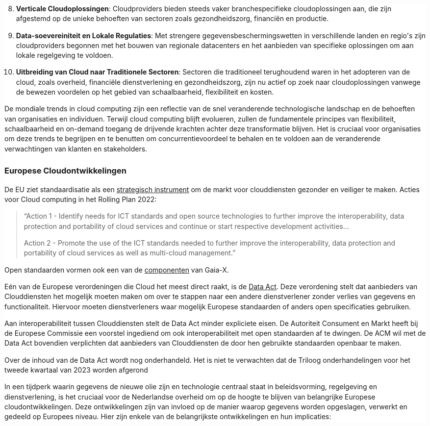 8.  **Verticale Cloudoplossingen**: Cloudproviders bieden steeds vaker branchespecifieke cloudoplossingen aan, die zijn afgestemd op de unieke behoeften van sectoren zoals gezondheidszorg, financiën en productie.

9.  **Data-soevereiniteit en Lokale Regulaties**: Met strengere gegevensbeschermingswetten in verschillende landen en regio's zijn cloudproviders begonnen met het bouwen van regionale datacenters en het aanbieden van specifieke oplossingen om aan lokale regelgeving te voldoen.

10. **Uitbreiding van Cloud naar Traditionele Sectoren**: Sectoren die traditioneel terughoudend waren in het adopteren van de cloud, zoals overheid, financiële dienstverlening en gezondheidszorg, zijn nu actief op zoek naar cloudoplossingen vanwege de bewezen voordelen op het gebied van schaalbaarheid, flexibiliteit en kosten.

De mondiale trends in cloud computing zijn een reflectie van de snel veranderende technologische landschap en de behoeften van organisaties en individuen. Terwijl cloud computing blijft evolueren, zullen de fundamentele principes van flexibiliteit, schaalbaarheid en on-demand toegang de drijvende krachten achter deze transformatie blijven. Het is cruciaal voor organisaties om deze trends te begrijpen en te benutten om concurrentievoordeel te behalen en te voldoen aan de veranderende verwachtingen van klanten en stakeholders.

### Europese Cloudontwikkelingen

De EU ziet standaardisatie als een [strategisch instrument](https://joinup.ec.europa.eu/collection/rolling-plan-ict-standardisation/cloud-and-edge-computing-0) om de markt voor clouddiensten gezonder en veiliger te maken. Acties voor Cloud computing in het Rolling Plan 2022:

> “Action 1 - Identify needs for ICT standards and open source technologies to further improve the interoperability, data protection and portability of cloud services and continue or start respective development activities…
>
> Action 2 - Promote the use of the ICT standards needed to further improve the interoperability, data protection and portability of cloud services as well as multi-cloud management.”

Open standaarden vormen ook een van de [componenten](https://gaia-x.eu/what-is-gaia-x/core-elements/standards/) van Gaia-X.

Eén van de Europese verordeningen die Cloud het meest direct raakt, is de [Data Act](https://digital-strategy.ec.europa.eu/en/policies/data-act). Deze verordening stelt dat aanbieders van Clouddiensten het mogelijk moeten maken om over te stappen naar een andere dienstverlener zonder verlies van gegevens en functionaliteit. Hiervoor moeten dienstverleners waar mogelijk Europese standaarden of anders open specificaties gebruiken.

Aan interoperabiliteit tussen Clouddiensten stelt de Data Act minder expliciete eisen. De Autoriteit Consument en Markt heeft bij de Europese Commissie een voorstel ingediend om ook interoperabiliteit met open standaarden af te dwingen. De ACM wil met de Data Act bovendien verplichten dat aanbieders van Clouddiensten de door hen gebruikte standaarden openbaar te maken.

Over de inhoud van de Data Act wordt nog onderhandeld. Het is niet te verwachten dat de Triloog onderhandelingen voor het tweede kwartaal van 2023 worden afgerond

In een tijdperk waarin gegevens de nieuwe olie zijn en technologie centraal staat in beleidsvorming, regelgeving en dienstverlening, is het cruciaal voor de Nederlandse overheid om op de hoogte te blijven van belangrijke Europese cloudontwikkelingen. Deze ontwikkelingen zijn van invloed op de manier waarop gegevens worden opgeslagen, verwerkt en gedeeld op Europees niveau. Hier zijn enkele van de belangrijkste ontwikkelingen en hun implicaties:
